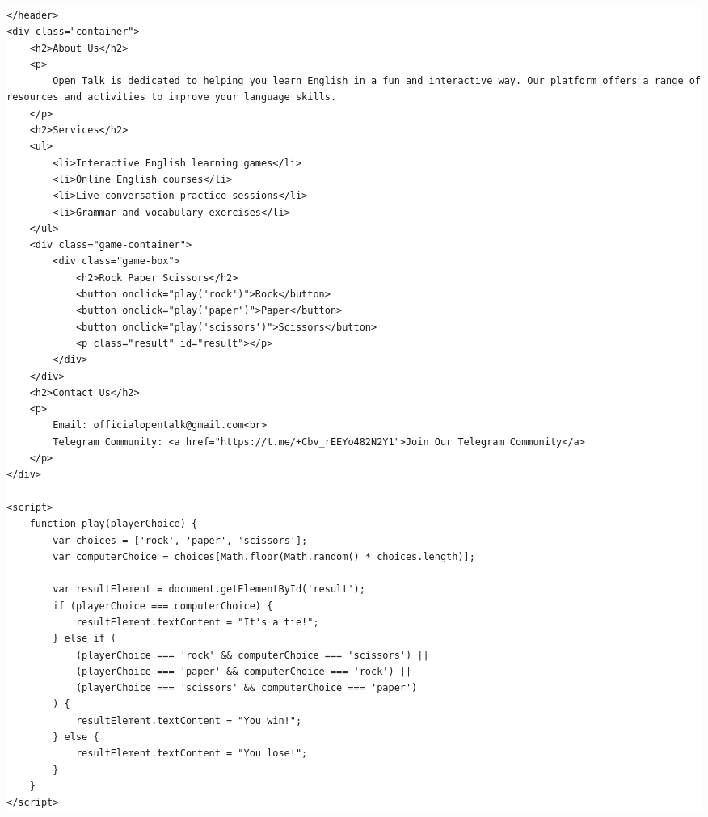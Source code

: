     </header>
    <div class="container">
        <h2>About Us</h2>
        <p>
            Open Talk is dedicated to helping you learn English in a fun and interactive way. Our platform offers a range of resources and activities to improve your language skills.
        </p>
        <h2>Services</h2>
        <ul>
            <li>Interactive English learning games</li>
            <li>Online English courses</li>
            <li>Live conversation practice sessions</li>
            <li>Grammar and vocabulary exercises</li>
        </ul>
        <div class="game-container">
            <div class="game-box">
                <h2>Rock Paper Scissors</h2>
                <button onclick="play('rock')">Rock</button>
                <button onclick="play('paper')">Paper</button>
                <button onclick="play('scissors')">Scissors</button>
                <p class="result" id="result"></p>
            </div>
        </div>
        <h2>Contact Us</h2>
        <p>
            Email: officialopentalk@gmail.com<br>
            Telegram Community: <a href="https://t.me/+Cbv_rEEYo482N2Y1">Join Our Telegram Community</a>
        </p>
    </div>

    <script>
        function play(playerChoice) {
            var choices = ['rock', 'paper', 'scissors'];
            var computerChoice = choices[Math.floor(Math.random() * choices.length)];

            var resultElement = document.getElementById('result');
            if (playerChoice === computerChoice) {
                resultElement.textContent = "It's a tie!";
            } else if (
                (playerChoice === 'rock' && computerChoice === 'scissors') ||
                (playerChoice === 'paper' && computerChoice === 'rock') ||
                (playerChoice === 'scissors' && computerChoice === 'paper')
            ) {
                resultElement.textContent = "You win!";
            } else {
                resultElement.textContent = "You lose!";
            }
        }
    </script>
</body>
</html>

